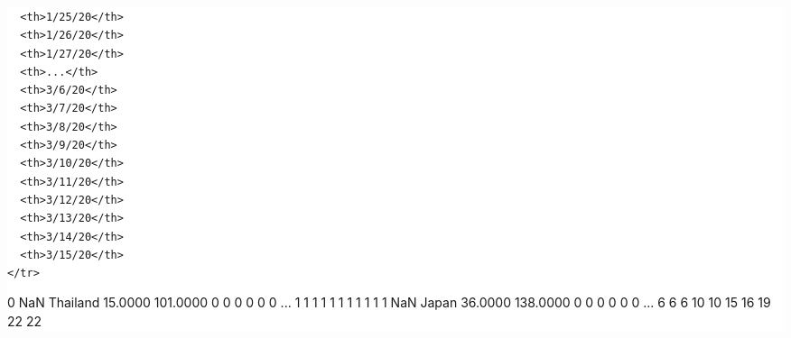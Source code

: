       <th>1/25/20</th>
      <th>1/26/20</th>
      <th>1/27/20</th>
      <th>...</th>
      <th>3/6/20</th>
      <th>3/7/20</th>
      <th>3/8/20</th>
      <th>3/9/20</th>
      <th>3/10/20</th>
      <th>3/11/20</th>
      <th>3/12/20</th>
      <th>3/13/20</th>
      <th>3/14/20</th>
      <th>3/15/20</th>
    </tr>
  </thead>
  <tbody>
    <tr>
      <th>0</th>
      <td>NaN</td>
      <td>Thailand</td>
      <td>15.0000</td>
      <td>101.0000</td>
      <td>0</td>
      <td>0</td>
      <td>0</td>
      <td>0</td>
      <td>0</td>
      <td>0</td>
      <td>...</td>
      <td>1</td>
      <td>1</td>
      <td>1</td>
      <td>1</td>
      <td>1</td>
      <td>1</td>
      <td>1</td>
      <td>1</td>
      <td>1</td>
      <td>1</td>
    </tr>
    <tr>
      <th>1</th>
      <td>NaN</td>
      <td>Japan</td>
      <td>36.0000</td>
      <td>138.0000</td>
      <td>0</td>
      <td>0</td>
      <td>0</td>
      <td>0</td>
      <td>0</td>
      <td>0</td>
      <td>...</td>
      <td>6</td>
      <td>6</td>
      <td>6</td>
      <td>10</td>
      <td>10</td>
      <td>15</td>
      <td>16</td>
      <td>19</td>
      <td>22</td>
      <td>22</td>
